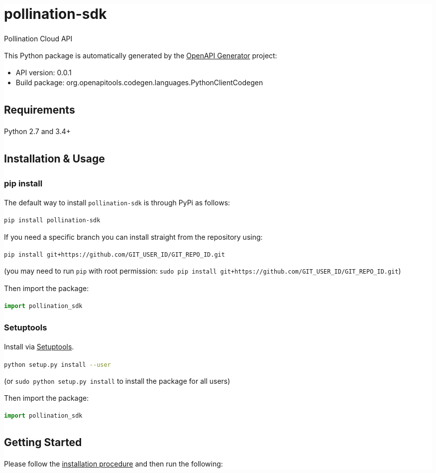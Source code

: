 # pollination-sdk

Pollination Cloud API

This Python package is automatically generated by the [OpenAPI Generator](https://openapi-generator.tech) project:

- API version: 0.0.1
- Build package: org.openapitools.codegen.languages.PythonClientCodegen

## Requirements

Python 2.7 and 3.4+

## Installation & Usage

### pip install

The default way to install `pollination-sdk` is through PyPi as follows:

```sh
pip install pollination-sdk
```

If you need a specific branch you can install straight from the repository using:

```sh
pip install git+https://github.com/GIT_USER_ID/GIT_REPO_ID.git
```
(you may need to run `pip` with root permission: `sudo pip install git+https://github.com/GIT_USER_ID/GIT_REPO_ID.git`)

Then import the package:
```python
import pollination_sdk 
```

### Setuptools

Install via [Setuptools](http://pypi.python.org/pypi/setuptools).

```sh
python setup.py install --user
```
(or `sudo python setup.py install` to install the package for all users)

Then import the package:
```python
import pollination_sdk
```

## Getting Started

Please follow the [installation procedure](#installation--usage) and then run the following:
